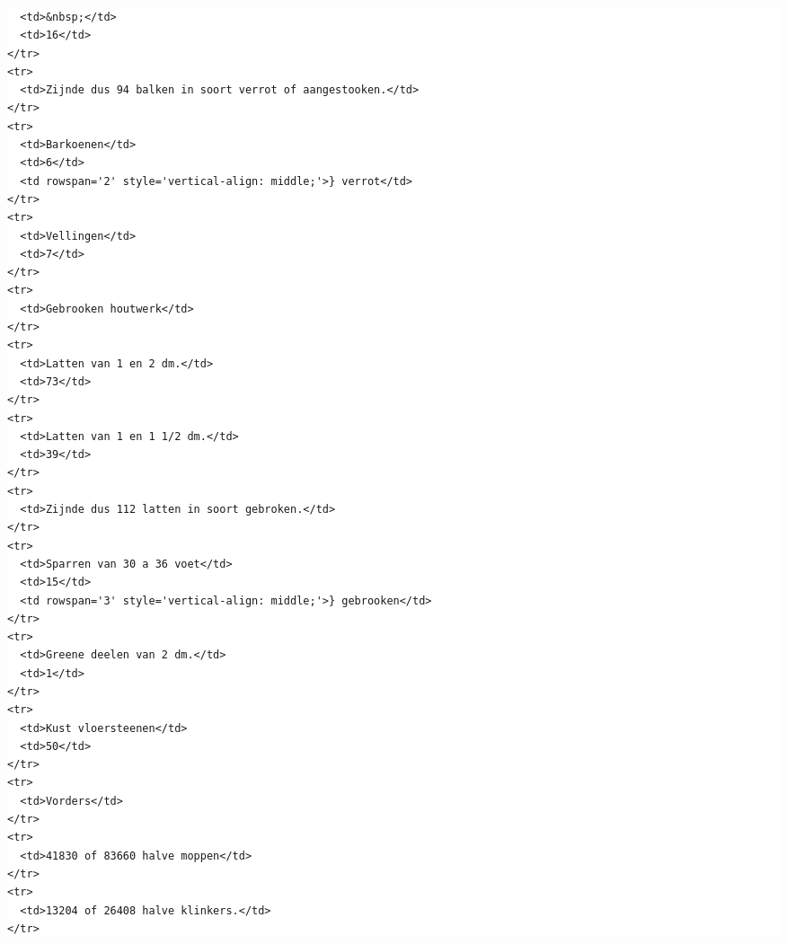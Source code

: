       <td>&nbsp;</td>
      <td>16</td>
    </tr>
    <tr>
      <td>Zijnde dus 94 balken in soort verrot of aangestooken.</td>
    </tr>
    <tr>
      <td>Barkoenen</td>
      <td>6</td>
      <td rowspan='2' style='vertical-align: middle;'>} verrot</td>
    </tr>
    <tr>
      <td>Vellingen</td>
      <td>7</td>
    </tr>
    <tr>
      <td>Gebrooken houtwerk</td>
    </tr>
    <tr>
      <td>Latten van 1 en 2 dm.</td>
      <td>73</td>
    </tr>
    <tr>
      <td>Latten van 1 en 1 1/2 dm.</td>
      <td>39</td>
    </tr>
    <tr>
      <td>Zijnde dus 112 latten in soort gebroken.</td>
    </tr>
    <tr>
      <td>Sparren van 30 a 36 voet</td>
      <td>15</td>
      <td rowspan='3' style='vertical-align: middle;'>} gebrooken</td>
    </tr>
    <tr>
      <td>Greene deelen van 2 dm.</td>
      <td>1</td>
    </tr>
    <tr>
      <td>Kust vloersteenen</td>
      <td>50</td>
    </tr>
    <tr>
      <td>Vorders</td>
    </tr>
    <tr>
      <td>41830 of 83660 halve moppen</td>
    </tr>
    <tr>
      <td>13204 of 26408 halve klinkers.</td>
    </tr>
  </tbody>
</table>

